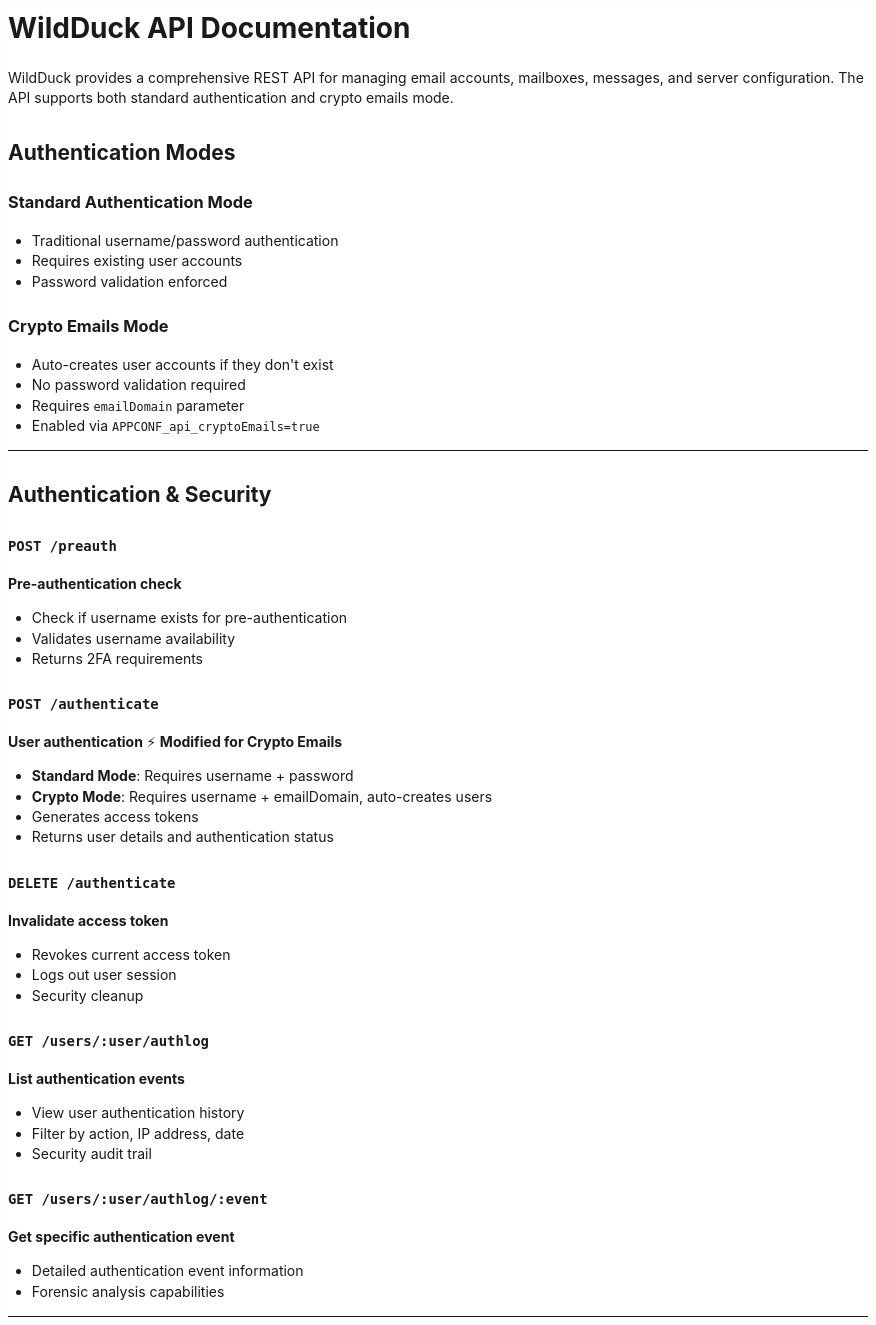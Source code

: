 # WildDuck API Documentation

WildDuck provides a comprehensive REST API for managing email accounts, mailboxes, messages, and server configuration. The API supports both standard authentication and crypto emails mode.

## Authentication Modes

### Standard Authentication Mode
- Traditional username/password authentication
- Requires existing user accounts
- Password validation enforced

### Crypto Emails Mode
- Auto-creates user accounts if they don't exist
- No password validation required
- Requires `emailDomain` parameter
- Enabled via `APPCONF_api_cryptoEmails=true`

---

## Authentication & Security

### `POST /preauth`
**Pre-authentication check**
- Check if username exists for pre-authentication
- Validates username availability
- Returns 2FA requirements

### `POST /authenticate`
**User authentication** ⚡ **Modified for Crypto Emails**
- **Standard Mode**: Requires username + password
- **Crypto Mode**: Requires username + emailDomain, auto-creates users
- Generates access tokens
- Returns user details and authentication status

### `DELETE /authenticate`
**Invalidate access token**
- Revokes current access token
- Logs out user session
- Security cleanup

### `GET /users/:user/authlog`
**List authentication events**
- View user authentication history
- Filter by action, IP address, date
- Security audit trail

### `GET /users/:user/authlog/:event`
**Get specific authentication event**
- Detailed authentication event information
- Forensic analysis capabilities

---
